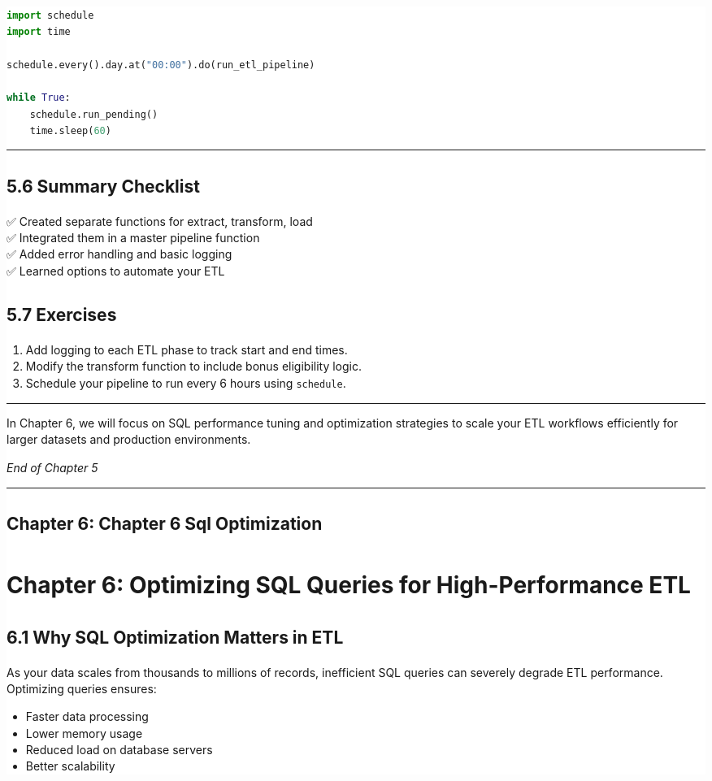 ```python
import schedule
import time

schedule.every().day.at("00:00").do(run_etl_pipeline)

while True:
    schedule.run_pending()
    time.sleep(60)
```

---

## 5.6 Summary Checklist

✅ Created separate functions for extract, transform, load\
✅ Integrated them in a master pipeline function\
✅ Added error handling and basic logging\
✅ Learned options to automate your ETL

## 5.7 Exercises

1. Add logging to each ETL phase to track start and end times.
2. Modify the transform function to include bonus eligibility logic.
3. Schedule your pipeline to run every 6 hours using `schedule`.

---

In Chapter 6, we will focus on SQL performance tuning and optimization strategies to scale your ETL workflows efficiently for larger datasets and production environments.

*End of Chapter 5*



---

## Chapter 6: Chapter 6 Sql Optimization

# Chapter 6: Optimizing SQL Queries for High-Performance ETL

## 6.1 Why SQL Optimization Matters in ETL

As your data scales from thousands to millions of records, inefficient SQL queries can severely degrade ETL performance. Optimizing queries ensures:

- Faster data processing
- Lower memory usage
- Reduced load on database servers
- Better scalability
